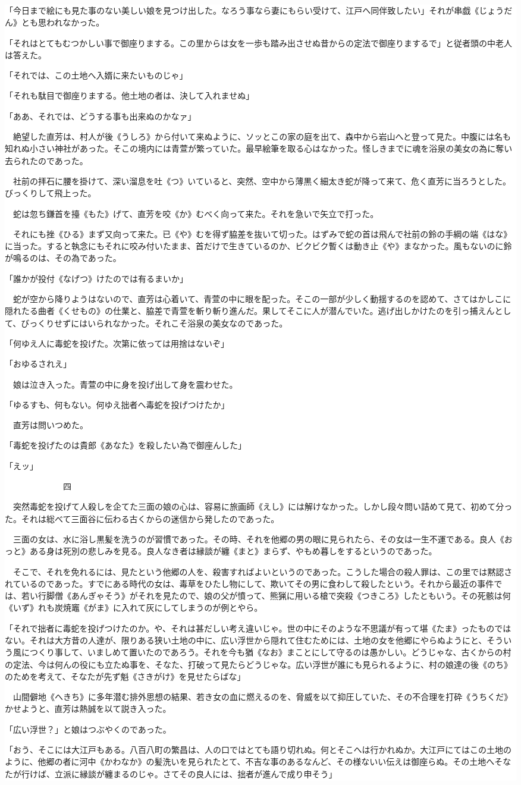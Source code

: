 「今日まで絵にも見た事のない美しい娘を見つけ出した。なろう事なら妻にもらい受けて、江戸へ同伴致したい」それが串戯《じょうだん》とも思われなかった。

「それはとてもむつかしい事で御座りまする。この里からは女を一歩も踏み出させぬ昔からの定法で御座りまするで」と従者頭の中老人は答えた。

「それでは、この土地へ入婿に来たいものじゃ」

「それも駄目で御座りまする。他土地の者は、決して入れませぬ」

「ああ、それでは、どうする事も出来ぬのかなァ」

　絶望した直芳は、村人が後《うしろ》から付いて来ぬように、ソッとこの家の庭を出て、森中から岩山へと登って見た。中腹には名も知れぬ小さい神社があった。そこの境内には青萱が繁っていた。最早絵筆を取る心はなかった。怪しきまでに魂を浴泉の美女の為に奪い去られたのであった。

　社前の拝石に腰を掛けて、深い溜息を吐《つ》いていると、突然、空中から薄黒く細太き蛇が降って来て、危く直芳に当ろうとした。びっくりして飛上った。

　蛇は忽ち鎌首を擡《もた》げて、直芳を咬《か》むべく向って来た。それを急いで矢立で打った。

　それにも挫《ひる》まず又向って来た。已《や》むを得ず脇差を抜いて切った。はずみで蛇の首は飛んで社前の鈴の手綱の端《はな》に当った。すると執念にもそれに咬み付いたまま、首だけで生きているのか、ビクビク暫くは動き止《や》まなかった。風もないのに鈴が鳴るのは、その為であった。

「誰かが投付《なげつ》けたのでは有るまいか」

　蛇が空から降りようはないので、直芳は心着いて、青萱の中に眼を配った。そこの一部が少しく動揺するのを認めて、さてはかしこに隠れたる曲者《くせもの》の仕業と、脇差で青萱を斬り斬り進んだ。果してそこに人が潜んでいた。逃げ出しかけたのを引っ捕えんとして、びっくりせずにはいられなかった。それこそ浴泉の美女なのであった。

「何ゆえ人に毒蛇を投げた。次第に依っては用捨はないぞ」

「おゆるされえ」

　娘は泣き入った。青萱の中に身を投げ出して身を震わせた。

「ゆるすも、何もない。何ゆえ拙者へ毒蛇を投げつけたか」

　直芳は問いつめた。

「毒蛇を投げたのは貴郎《あなた》を殺したい為で御座んした」

「えッ」



　　　　　　　四



　突然毒蛇を投げて人殺しを企てた三面の娘の心は、容易に旅画師《えし》には解けなかった。しかし段々問い詰めて見て、初めて分った。それは総べて三面谷に伝わる古くからの迷信から発したのであった。

　三面の女は、水に浴し黒髪を洗うのが習慣であった。その時、それを他郷の男の眼に見られたら、その女は一生不運である。良人《おっと》ある身は死別の悲しみを見る。良人なき者は縁談が纏《まと》まらず、やもめ暮しをするというのであった。

　そこで、それを免れるには、見たという他郷の人を、殺害すればよいというのであった。こうした場合の殺人罪は、この里では黙認されているのであった。すでにある時代の女は、毒草をひたし物にして、欺いてその男に食わして殺したという。それから最近の事件では、若い行脚僧《あんぎゃそう》がそれを見たので、娘の父が憤って、熊猟に用いる槍で突殺《つきころ》したともいう。その死骸は何《いず》れも炭焼竈《がま》に入れて灰にしてしまうのが例とやら。

「それで拙者に毒蛇を投げつけたのか。や、それは甚だしい考え違いじゃ。世の中にそのような不思議が有って堪《たま》ったものではない。それは大方昔の人達が、限りある狭い土地の中に、広い浮世から隠れて住むためには、土地の女を他郷にやらぬようにと、そういう風につくり事して、いましめて置いたのであろう。それを今も猶《なお》まことにして守るのは愚かしい。どうじゃな、古くからの村の定法、今は何んの役にも立たぬ事を、そなた、打破って見たらどうじゃな。広い浮世が誰にも見られるように、村の娘達の後《のち》のためを考えて、そなたが先ず魁《さきがけ》を見せたらばな」

　山間僻地《へきち》に多年潜む排外思想の結果、若き女の血に燃えるのを、脅威を以て抑圧していた、その不合理を打砕《うちくだ》かせようと、直芳は熱誠を以て説き入った。

「広い浮世？」と娘はつぶやくのであった。

「おう、そこには大江戸もある。八百八町の繁昌は、人の口ではとても語り切れぬ。何とそこへは行かれぬか。大江戸にてはこの土地のように、他郷の者に河中《かわなか》の髪洗いを見られたとて、不吉な事のあるなんど、その様ないい伝えは御座らぬ。その土地へそなたが行けば、立派に縁談が纏まるのじゃ。さてその良人には、拙者が進んで成り申そう」
